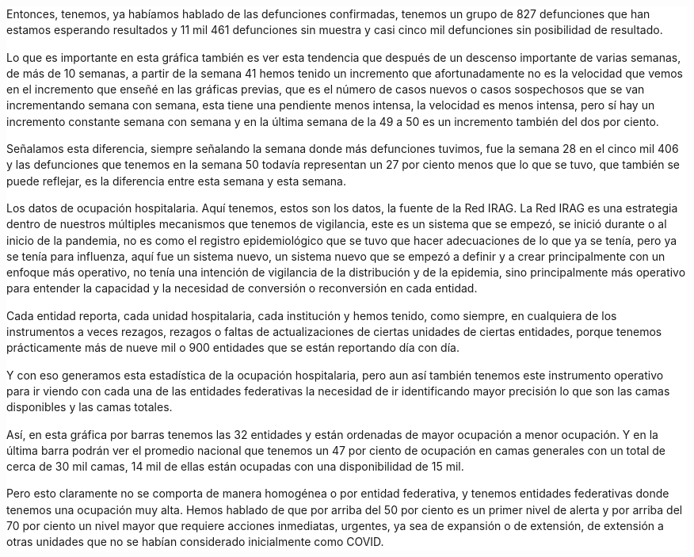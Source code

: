 Entonces, tenemos, ya habíamos hablado de las defunciones confirmadas, tenemos
un grupo de 827 defunciones que han estamos esperando resultados y 11 mil 461
defunciones sin muestra y casi cinco mil defunciones sin posibilidad de
resultado.

Lo que es importante en esta gráfica también es ver esta tendencia que después
de un descenso importante de varias semanas, de más de 10 semanas, a partir de
la semana 41 hemos tenido un incremento que afortunadamente no es la velocidad
que vemos en el incremento que enseñé en las gráficas previas, que es el
número de casos nuevos o casos sospechosos que se van incrementando semana con
semana, esta tiene una pendiente menos intensa, la velocidad es menos intensa,
pero sí hay un incremento constante semana con semana y en la última semana de
la 49 a 50 es un incremento también del dos por ciento.

Señalamos esta diferencia, siempre señalando la semana donde más defunciones
tuvimos, fue la semana 28 en el cinco mil 406 y las defunciones que tenemos en
la semana 50 todavía representan un 27 por ciento menos que lo que se tuvo,
que también se puede reflejar, es la diferencia entre esta semana y esta
semana.

Los datos de ocupación hospitalaria. Aquí tenemos, estos son los datos, la
fuente de la Red IRAG. La Red IRAG es una estrategia dentro de nuestros
múltiples mecanismos que tenemos de vigilancia, este es un sistema que se
empezó, se inició durante o al inicio de la pandemia, no es como el registro
epidemiológico que se tuvo que hacer adecuaciones de lo que ya se tenía, pero
ya se tenía para influenza, aquí fue un sistema nuevo, un sistema nuevo que se
empezó a definir y a crear principalmente con un enfoque más operativo, no
tenía una intención de vigilancia de la distribución y de la epidemia, sino
principalmente más operativo para entender la capacidad y la necesidad de
conversión o reconversión en cada entidad.

Cada entidad reporta, cada unidad hospitalaria, cada institución y hemos
tenido, como siempre, en cualquiera de los instrumentos a veces rezagos,
rezagos o faltas de actualizaciones de ciertas unidades de ciertas entidades,
porque tenemos prácticamente más de nueve mil o 900 entidades que se están
reportando día con día.

Y con eso generamos esta estadística de la ocupación hospitalaria, pero aun
así también tenemos este instrumento operativo para ir viendo con cada una de
las entidades federativas la necesidad de ir identificando mayor precisión lo
que son las camas disponibles y las camas totales.

Así, en esta gráfica por barras tenemos las 32 entidades y están ordenadas de
mayor ocupación a menor ocupación. Y en la última barra podrán ver el promedio
nacional que tenemos un 47 por ciento de ocupación en camas generales con un
total de cerca de 30 mil camas, 14 mil de ellas están ocupadas con una
disponibilidad de 15 mil.

Pero esto claramente no se comporta de manera homogénea o por entidad
federativa, y tenemos entidades federativas donde tenemos una ocupación muy
alta. Hemos hablado de que por arriba del 50 por ciento es un primer nivel de
alerta y por arriba del 70 por ciento un nivel mayor que requiere acciones
inmediatas, urgentes, ya sea de expansión o de extensión, de extensión a otras
unidades que no se habían considerado inicialmente como COVID.
